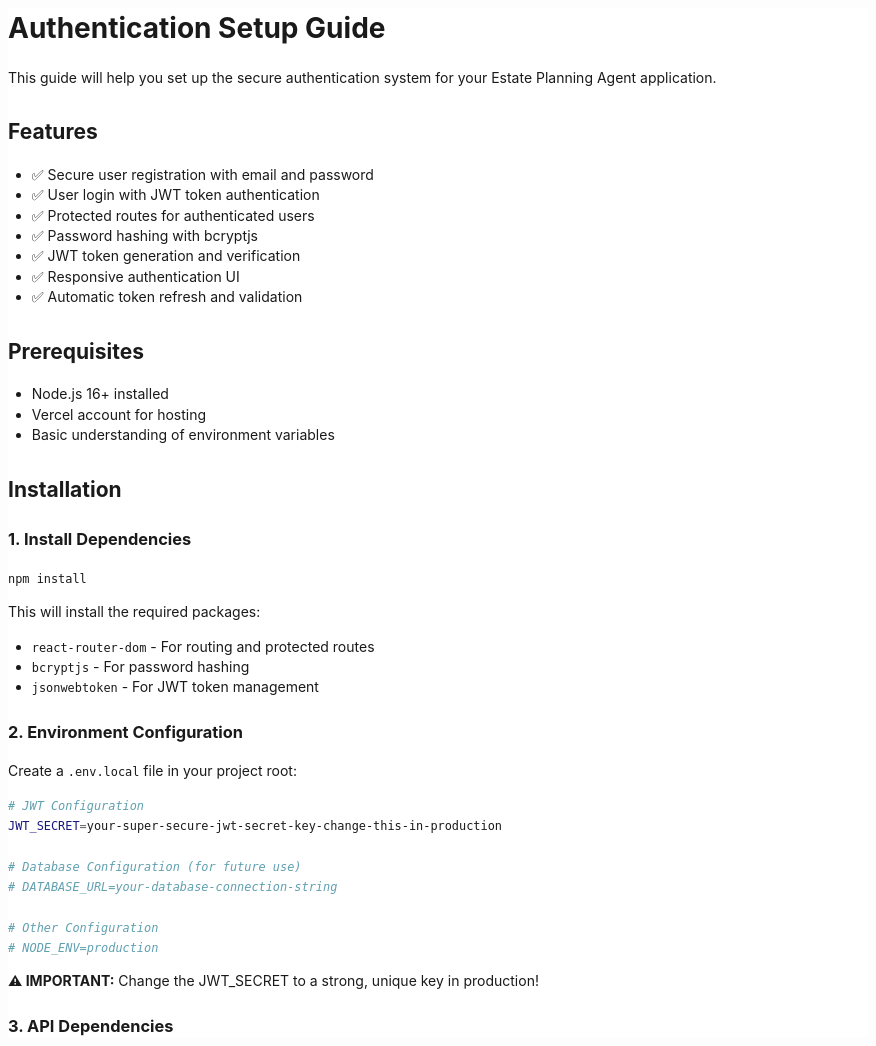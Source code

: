 # Authentication Setup Guide

This guide will help you set up the secure authentication system for your Estate Planning Agent application.

## Features

- ✅ Secure user registration with email and password
- ✅ User login with JWT token authentication
- ✅ Protected routes for authenticated users
- ✅ Password hashing with bcryptjs
- ✅ JWT token generation and verification
- ✅ Responsive authentication UI
- ✅ Automatic token refresh and validation

## Prerequisites

- Node.js 16+ installed
- Vercel account for hosting
- Basic understanding of environment variables

## Installation

### 1. Install Dependencies

```bash
npm install
```

This will install the required packages:
- `react-router-dom` - For routing and protected routes
- `bcryptjs` - For password hashing
- `jsonwebtoken` - For JWT token management

### 2. Environment Configuration

Create a `.env.local` file in your project root:

```bash
# JWT Configuration
JWT_SECRET=your-super-secure-jwt-secret-key-change-this-in-production

# Database Configuration (for future use)
# DATABASE_URL=your-database-connection-string

# Other Configuration
# NODE_ENV=production
```

**⚠️ IMPORTANT:** Change the JWT_SECRET to a strong, unique key in production!

### 3. API Dependencies
